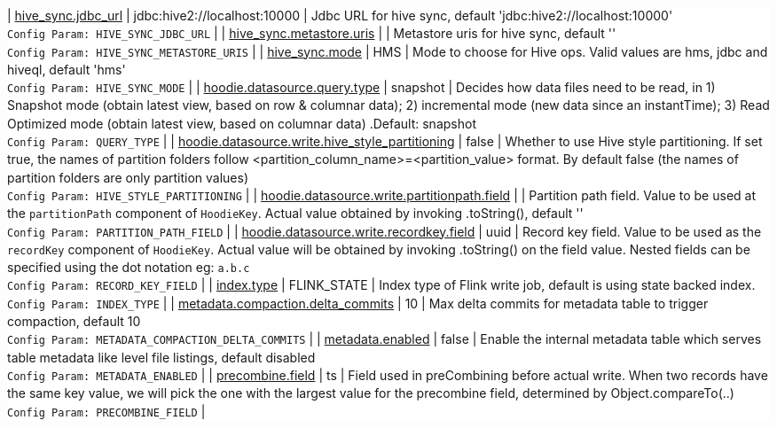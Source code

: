 | [hive_sync.jdbc_url](#hive_syncjdbc_url)                                                         | jdbc:hive2://localhost:10000  | Jdbc URL for hive sync, default 'jdbc:hive2://localhost:10000'<br /> `Config Param: HIVE_SYNC_JDBC_URL`                                                                                                                                                                                                                                                                                                   |
| [hive_sync.metastore.uris](#hive_syncmetastoreuris)                                              |                               | Metastore uris for hive sync, default ''<br /> `Config Param: HIVE_SYNC_METASTORE_URIS`                                                                                                                                                                                                                                                                                                                   |
| [hive_sync.mode](#hive_syncmode)                                                                 | HMS                           | Mode to choose for Hive ops. Valid values are hms, jdbc and hiveql, default 'hms'<br /> `Config Param: HIVE_SYNC_MODE`                                                                                                                                                                                                                                                                                    |
| [hoodie.datasource.query.type](#hoodiedatasourcequerytype)                                       | snapshot                      | Decides how data files need to be read, in 1) Snapshot mode (obtain latest view, based on row &amp; columnar data); 2) incremental mode (new data since an instantTime); 3) Read Optimized mode (obtain latest view, based on columnar data) .Default: snapshot<br /> `Config Param: QUERY_TYPE`                                                                                                          |
| [hoodie.datasource.write.hive_style_partitioning](#hoodiedatasourcewritehive_style_partitioning) | false                         | Whether to use Hive style partitioning. If set true, the names of partition folders follow &lt;partition_column_name&gt;=&lt;partition_value&gt; format. By default false (the names of partition folders are only partition values)<br /> `Config Param: HIVE_STYLE_PARTITIONING`                                                                                                                        |
| [hoodie.datasource.write.partitionpath.field](#hoodiedatasourcewritepartitionpathfield)          |                               | Partition path field. Value to be used at the `partitionPath` component of `HoodieKey`. Actual value obtained by invoking .toString(), default ''<br /> `Config Param: PARTITION_PATH_FIELD`                                                                                                                                                                                                              |
| [hoodie.datasource.write.recordkey.field](#hoodiedatasourcewriterecordkeyfield)                  | uuid                          | Record key field. Value to be used as the `recordKey` component of `HoodieKey`. Actual value will be obtained by invoking .toString() on the field value. Nested fields can be specified using the dot notation eg: `a.b.c`<br /> `Config Param: RECORD_KEY_FIELD`                                                                                                                                        |
| [index.type](#indextype)                                                                         | FLINK_STATE                   | Index type of Flink write job, default is using state backed index.<br /> `Config Param: INDEX_TYPE`                                                                                                                                                                                                                                                                                                      |
| [metadata.compaction.delta_commits](#metadatacompactiondelta_commits)                            | 10                            | Max delta commits for metadata table to trigger compaction, default 10<br /> `Config Param: METADATA_COMPACTION_DELTA_COMMITS`                                                                                                                                                                                                                                                                            |
| [metadata.enabled](#metadataenabled)                                                             | false                         | Enable the internal metadata table which serves table metadata like level file listings, default disabled<br /> `Config Param: METADATA_ENABLED`                                                                                                                                                                                                                                                          |
| [precombine.field](#precombinefield)                                                             | ts                            | Field used in preCombining before actual write. When two records have the same key value, we will pick the one with the largest value for the precombine field, determined by Object.compareTo(..)<br /> `Config Param: PRECOMBINE_FIELD`                                                                                                                                                                 |